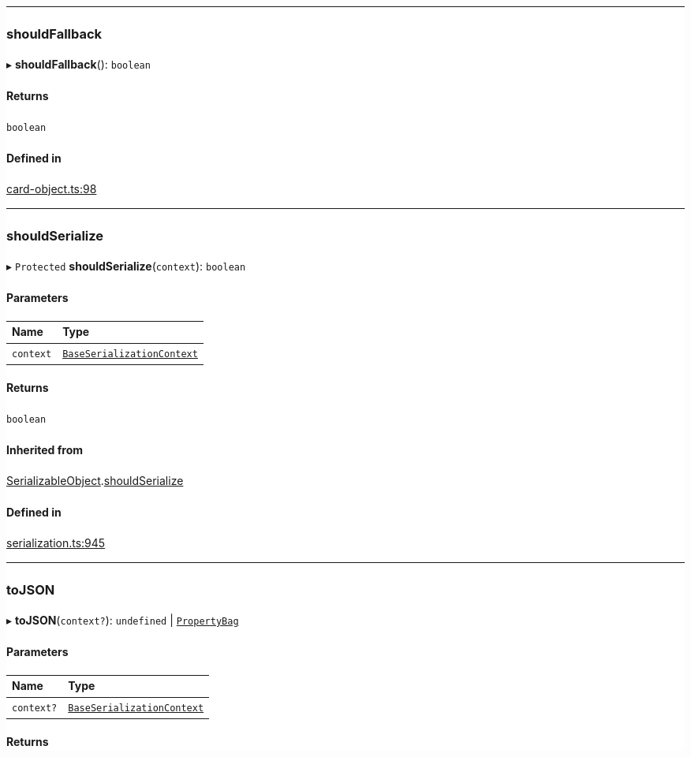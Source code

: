 ___

### shouldFallback

▸ **shouldFallback**(): `boolean`

#### Returns

`boolean`

#### Defined in

[card-object.ts:98](https://github.com/asseco-see/AdaptiveCards/blob/d5d2c7b75/source/nodejs/adaptivecards/src/card-object.ts#L98)

___

### shouldSerialize

▸ `Protected` **shouldSerialize**(`context`): `boolean`

#### Parameters

| Name | Type |
| :------ | :------ |
| `context` | [`BaseSerializationContext`](BaseSerializationContext.md) |

#### Returns

`boolean`

#### Inherited from

[SerializableObject](SerializableObject.md).[shouldSerialize](SerializableObject.md#shouldserialize)

#### Defined in

[serialization.ts:945](https://github.com/asseco-see/AdaptiveCards/blob/d5d2c7b75/source/nodejs/adaptivecards/src/serialization.ts#L945)

___

### toJSON

▸ **toJSON**(`context?`): `undefined` \| [`PropertyBag`](../README.md#propertybag)

#### Parameters

| Name | Type |
| :------ | :------ |
| `context?` | [`BaseSerializationContext`](BaseSerializationContext.md) |

#### Returns
